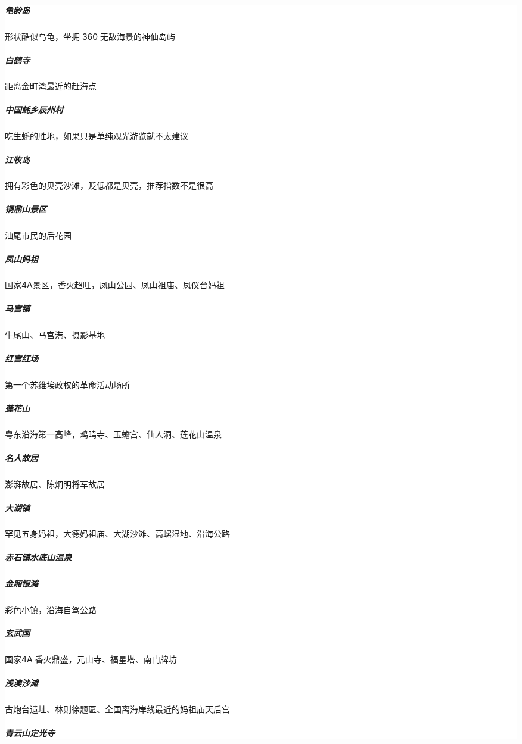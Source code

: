 ##### 龟龄岛

形状酷似乌龟，坐拥 360 无敌海景的神仙岛屿

##### 白鹤寺

距离金町湾最近的赶海点

##### 中国蚝乡辰州村

吃生蚝的胜地，如果只是单纯观光游览就不太建议

##### 江牧岛

拥有彩色的贝壳沙滩，贬低都是贝壳，推荐指数不是很高

##### 铜鼎山景区

汕尾市民的后花园

##### 凤山妈祖

国家4A景区，香火超旺，凤山公园、凤山祖庙、凤仪台妈祖

##### 马宫镇

牛尾山、马宫港、摄影基地

##### 红宫红场

第一个苏维埃政权的革命活动场所

##### 莲花山

粤东沿海第一高峰，鸡鸣寺、玉蟾宫、仙人洞、莲花山温泉

##### 名人故居

澎湃故居、陈炯明将军故居

##### 大湖镇

罕见五身妈祖，大德妈祖庙、大湖沙滩、高螺湿地、沿海公路

##### 赤石镇水底山温泉

##### 金厢银滩

彩色小镇，沿海自驾公路

##### 玄武国

国家4A 香火鼎盛，元山寺、福星塔、南门牌坊

##### 浅澳沙滩

古炮台遗址、林则徐题匾、全国离海岸线最近的妈祖庙天后宫

##### 青云山定光寺
